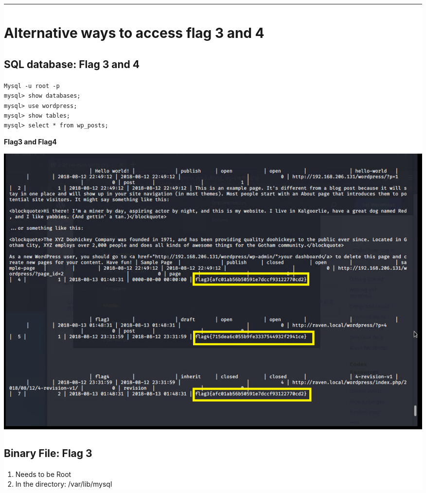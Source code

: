 ***

# Alternative ways to access flag 3 and 4

## SQL database: **Flag 3 and 4**

```
Mysql -u root -p
mysql> show databases;
mysql> use wordpress;
mysql> show tables;
mysql> select * from wp_posts;
```

  **Flag3 and Flag4**
 
 ![11](/Images/1/11.png)

## Binary File: **Flag 3**

1. Needs to be Root
2. In the directory:  /var/lib/mysql 
